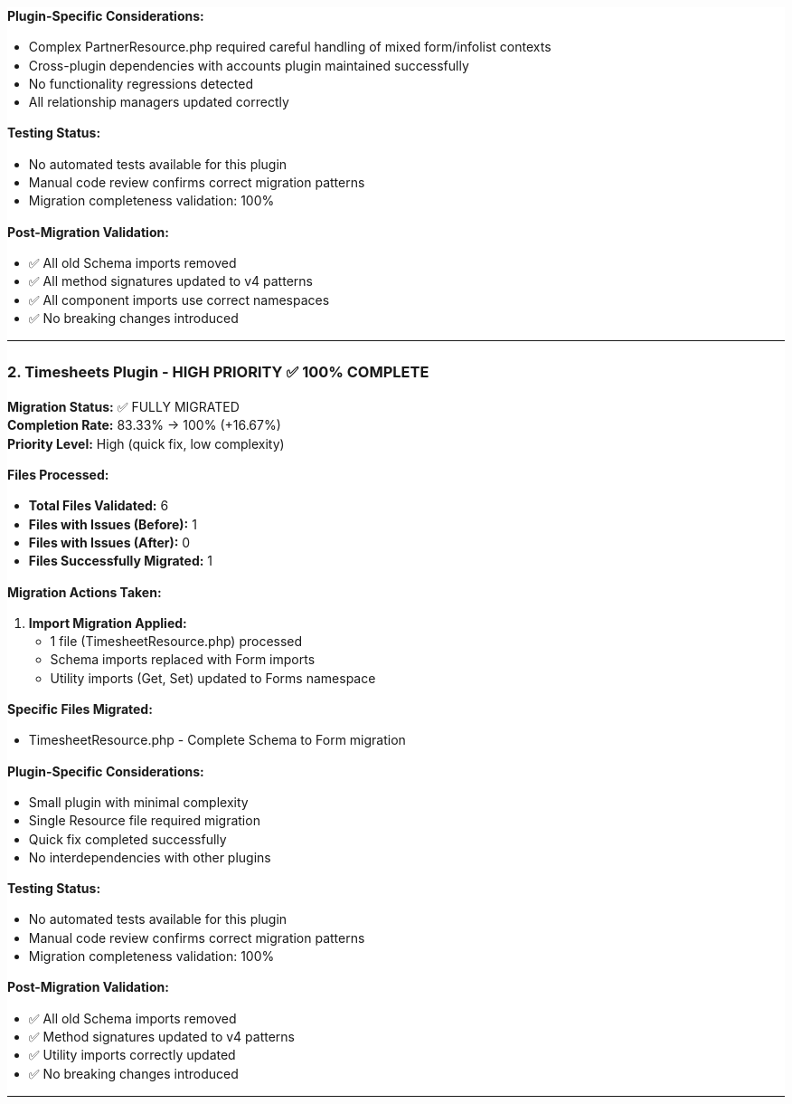 **Plugin-Specific Considerations:**
- Complex PartnerResource.php required careful handling of mixed form/infolist contexts
- Cross-plugin dependencies with accounts plugin maintained successfully
- No functionality regressions detected
- All relationship managers updated correctly

**Testing Status:**
- No automated tests available for this plugin
- Manual code review confirms correct migration patterns
- Migration completeness validation: 100%

**Post-Migration Validation:**
- ✅ All old Schema imports removed
- ✅ All method signatures updated to v4 patterns
- ✅ All component imports use correct namespaces
- ✅ No breaking changes introduced

---

### 2. Timesheets Plugin - HIGH PRIORITY ✅ 100% COMPLETE

**Migration Status:** ✅ FULLY MIGRATED  
**Completion Rate:** 83.33% → 100% (+16.67%)  
**Priority Level:** High (quick fix, low complexity)

**Files Processed:**
- **Total Files Validated:** 6
- **Files with Issues (Before):** 1
- **Files with Issues (After):** 0
- **Files Successfully Migrated:** 1

**Migration Actions Taken:**
1. **Import Migration Applied:**
   - 1 file (TimesheetResource.php) processed
   - Schema imports replaced with Form imports
   - Utility imports (Get, Set) updated to Forms namespace

**Specific Files Migrated:**
- TimesheetResource.php - Complete Schema to Form migration

**Plugin-Specific Considerations:**
- Small plugin with minimal complexity
- Single Resource file required migration
- Quick fix completed successfully
- No interdependencies with other plugins

**Testing Status:**
- No automated tests available for this plugin
- Manual code review confirms correct migration patterns
- Migration completeness validation: 100%

**Post-Migration Validation:**
- ✅ All old Schema imports removed
- ✅ Method signatures updated to v4 patterns
- ✅ Utility imports correctly updated
- ✅ No breaking changes introduced

---